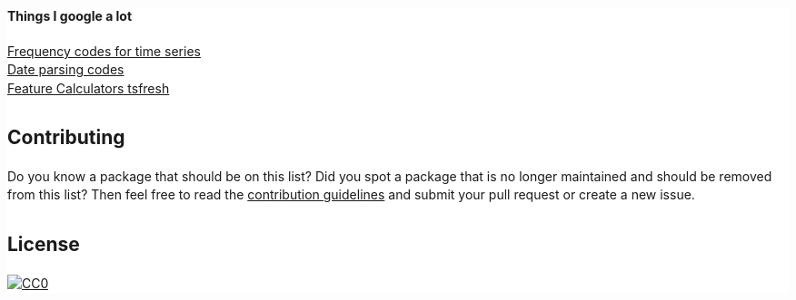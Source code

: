 #### Things I google a lot
[Frequency codes for time series](https://pandas.pydata.org/pandas-docs/stable/timeseries.html#offset-aliases)  
[Date parsing codes](https://docs.python.org/3/library/datetime.html#strftime-and-strptime-behavior)  
[Feature Calculators tsfresh](https://github.com/blue-yonder/tsfresh/blob/master/tsfresh/feature_extraction/feature_calculators.py)  

## Contributing  
Do you know a package that should be on this list? Did you spot a package that is no longer maintained and should be removed from this list? Then feel free to read the [contribution guidelines](CONTRIBUTING.md) and submit your pull request or create a new issue.  

## License

[![CC0](http://mirrors.creativecommons.org/presskit/buttons/88x31/svg/cc-zero.svg)](https://creativecommons.org/publicdomain/zero/1.0/)
